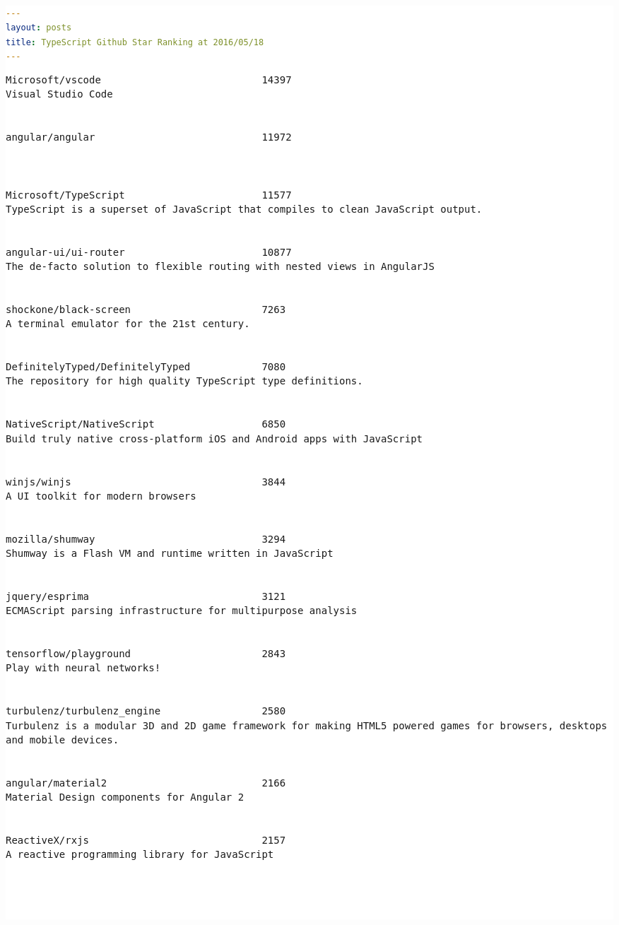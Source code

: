 ```yaml
---
layout: posts
title: TypeScript Github Star Ranking at 2016/05/18
---
```

<pre style="background-color: white;border: none;">
Microsoft/vscode                           14397
Visual Studio Code


angular/angular                            11972



Microsoft/TypeScript                       11577
TypeScript is a superset of JavaScript that compiles to clean JavaScript output.


angular-ui/ui-router                       10877
The de-facto solution to flexible routing with nested views in AngularJS


shockone/black-screen                      7263
A terminal emulator for the 21st century.


DefinitelyTyped/DefinitelyTyped            7080
The repository for high quality TypeScript type definitions.


NativeScript/NativeScript                  6850
Build truly native cross-platform iOS and Android apps with JavaScript


winjs/winjs                                3844
A UI toolkit for modern browsers


mozilla/shumway                            3294
Shumway is a Flash VM and runtime written in JavaScript


jquery/esprima                             3121
ECMAScript parsing infrastructure for multipurpose analysis


tensorflow/playground                      2843
Play with neural networks!


turbulenz/turbulenz_engine                 2580
Turbulenz is a modular 3D and 2D game framework for making HTML5 powered games for browsers, desktops and mobile devices.


angular/material2                          2166
Material Design components for Angular 2


ReactiveX/rxjs                             2157
A reactive programming library for JavaScript


